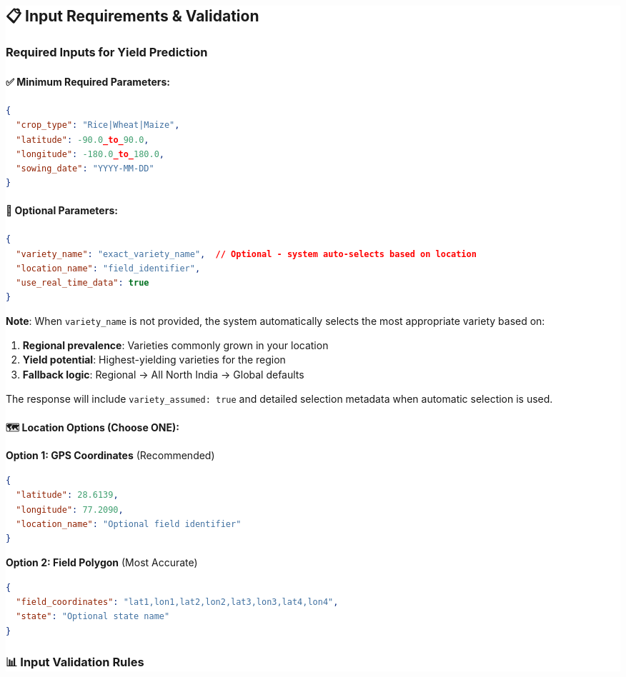 ## 📋 Input Requirements & Validation

### Required Inputs for Yield Prediction

#### ✅ **Minimum Required Parameters**:
```json
{
  "crop_type": "Rice|Wheat|Maize",
  "latitude": -90.0_to_90.0,
  "longitude": -180.0_to_180.0,
  "sowing_date": "YYYY-MM-DD"
}
```

#### 🌱 **Optional Parameters**:
```json
{
  "variety_name": "exact_variety_name",  // Optional - system auto-selects based on location
  "location_name": "field_identifier",
  "use_real_time_data": true
}
```

**Note**: When `variety_name` is not provided, the system automatically selects the most appropriate variety based on:
1. **Regional prevalence**: Varieties commonly grown in your location
2. **Yield potential**: Highest-yielding varieties for the region
3. **Fallback logic**: Regional → All North India → Global defaults

The response will include `variety_assumed: true` and detailed selection metadata when automatic selection is used.

#### 🗺️ **Location Options** (Choose ONE):

**Option 1: GPS Coordinates** (Recommended)
```json
{
  "latitude": 28.6139,
  "longitude": 77.2090,
  "location_name": "Optional field identifier"
}
```

**Option 2: Field Polygon** (Most Accurate)
```json
{
  "field_coordinates": "lat1,lon1,lat2,lon2,lat3,lon3,lat4,lon4",
  "state": "Optional state name"
}
```

### 📊 Input Validation Rules
